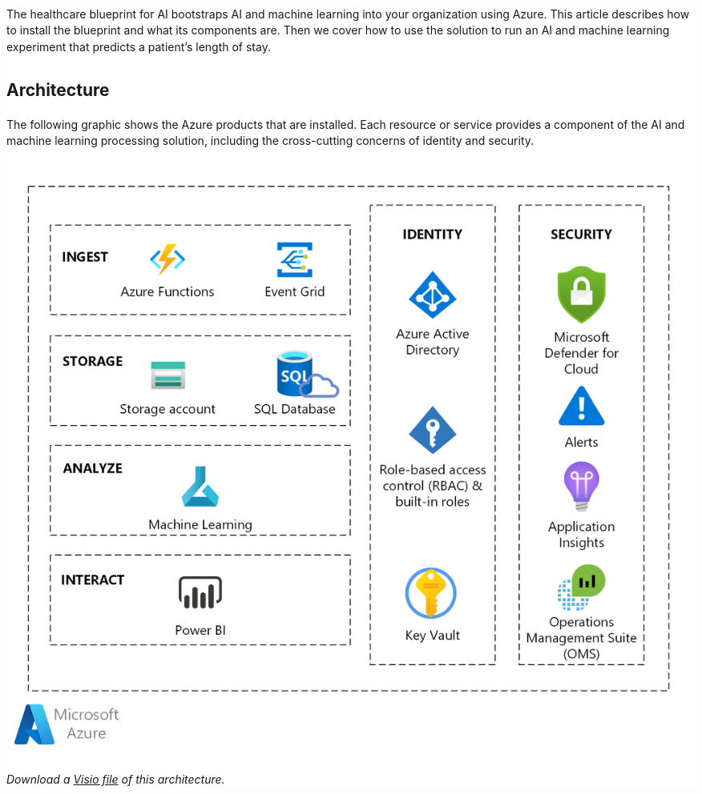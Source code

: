 The healthcare blueprint for AI bootstraps AI and machine learning into your organization using Azure. This article describes how to install the blueprint and what its components are. Then we cover how to use the solution to run an AI and machine learning experiment that predicts a patient’s length of stay.

## Architecture

The following graphic shows the Azure products that are installed. Each resource or service provides a component of the AI and machine learning processing solution, including the cross-cutting concerns of identity and security.

![Component zones](images/healthcare-ai-blueprint/component-zones.png)

*Download a [Visio file](https://arch-center.azureedge.net/component-zones.vsdx) of this architecture.*

